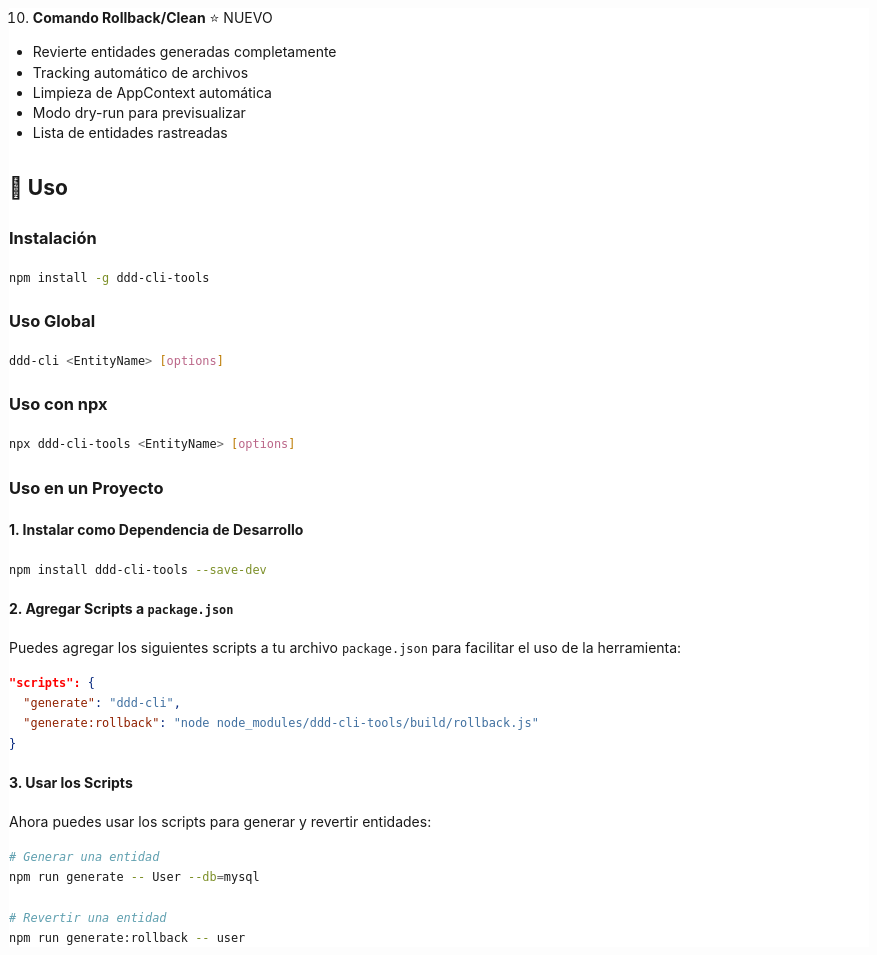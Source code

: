 10. **Comando Rollback/Clean** ⭐ NUEVO
   - Revierte entidades generadas completamente
   - Tracking automático de archivos
   - Limpieza de AppContext automática
   - Modo dry-run para previsualizar
   - Lista de entidades rastreadas

## 📖 Uso

### Instalación

```bash
npm install -g ddd-cli-tools
```

### Uso Global

```bash
ddd-cli <EntityName> [options]
```

### Uso con npx

```bash
npx ddd-cli-tools <EntityName> [options]
```

### Uso en un Proyecto

#### 1. Instalar como Dependencia de Desarrollo

```bash
npm install ddd-cli-tools --save-dev
```

#### 2. Agregar Scripts a `package.json`

Puedes agregar los siguientes scripts a tu archivo `package.json` para facilitar el uso de la herramienta:

```json
"scripts": {
  "generate": "ddd-cli",
  "generate:rollback": "node node_modules/ddd-cli-tools/build/rollback.js"
}
```

#### 3. Usar los Scripts

Ahora puedes usar los scripts para generar y revertir entidades:

```bash
# Generar una entidad
npm run generate -- User --db=mysql

# Revertir una entidad
npm run generate:rollback -- user
```
